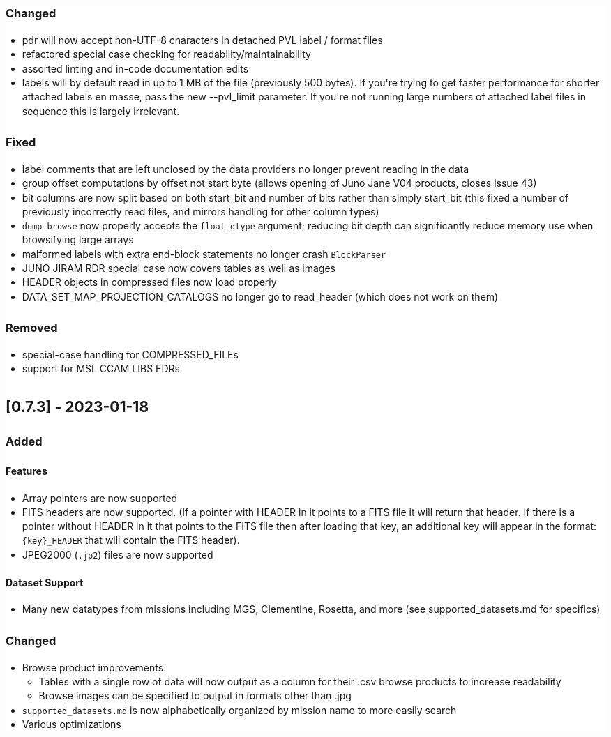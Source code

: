 ### Changed
 - pdr will now accept non-UTF-8 characters in detached PVL label / format files
 - refactored special case checking for readability/maintainability
 - assorted linting and in-code documentation edits
 - labels will by default read in up to 1 MB of the file (previously 500 bytes). If 
   you're trying to get faster performance for shorter attached labels en masse, pass 
   the new --pvl_limit parameter. If you're not running large numbers of attached 
   label files in sequence this is largely irrelevant.

### Fixed
 - label comments that are left unclosed by the data providers no longer prevent 
   reading in the data
 - group offset computations by offset not start byte (allows opening of Juno Jane V04 
   products, closes [issue 43](https://github.com/MillionConcepts/pdr/issues/43))
 - bit columns are now split based on both start_bit and number of bits rather than
   simply start_bit (this fixed a number of previously incorrectly read files, 
   and mirrors handling for other column types)
 - `dump_browse` now properly accepts the `float_dtype` argument; reducing
   bit depth can significantly reduce memory use when browsifying large arrays
 - malformed labels with extra end-block statements no longer crash `BlockParser`
 - JUNO JIRAM RDR special case now covers tables as well as images
 - HEADER objects in compressed files now load properly
 - DATA_SET_MAP_PROJECTION_CATALOGS no longer go to read_header (which does
   not work on them)

### Removed
 - special-case handling for COMPRESSED_FILEs
 - support for MSL CCAM LIBS EDRs
 

## [0.7.3] - 2023-01-18
### Added
#### Features
 - Array pointers are now supported
 - FITS headers are now supported. (If a pointer with HEADER in it points to a FITS
   file it will return that header. If there is a pointer without HEADER in it that 
   points to the FITS file then after loading that key, an additional key will appear 
   in the format: `{key}_HEADER` that will contain the FITS header).
 - JPEG2000 (`.jp2`) files are now supported
#### Dataset Support
 - Many new datatypes from missions including MGS, Clementine, Rosetta, and more
   (see [supported_datasets.md](https://github.com/MillionConcepts/pdr/blob/main/supported_datasets.md) 
   for specifics)

### Changed
 - Browse product improvements:
   - Tables with a single row of data will now output as a column for their .csv
     browse products to increase readability
   - Browse images can be specified to output in formats other than .jpg
 - `supported_datasets.md` is now alphabetically organized by mission name to more
   easily search
 - Various optimizations
